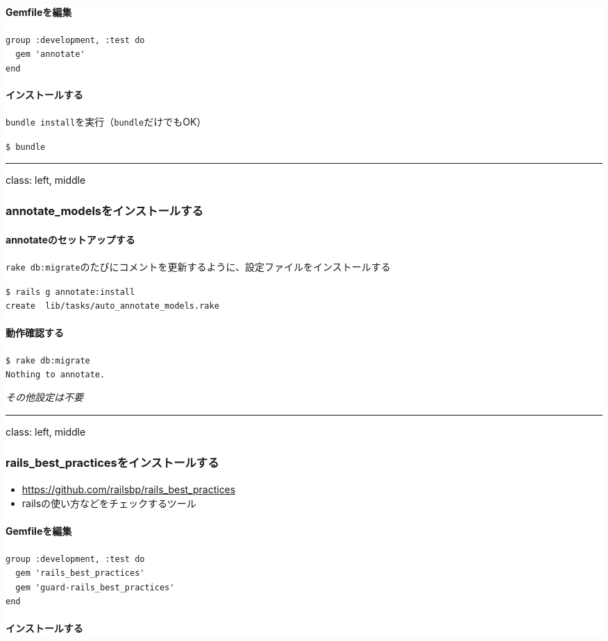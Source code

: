 #### Gemfileを編集

```
group :development, :test do
  gem 'annotate'
end
```

#### インストールする

`bundle install`を実行（`bundle`だけでもOK）

```
$ bundle
```

---

class: left, middle
### annotate_modelsをインストールする

#### annotateのセットアップする

`rake db:migrate`のたびにコメントを更新するように、設定ファイルをインストールする

```
$ rails g annotate:install
create  lib/tasks/auto_annotate_models.rake
```

#### 動作確認する

```
$ rake db:migrate
Nothing to annotate.
```

*その他設定は不要*

---

class: left, middle
### rails_best_practicesをインストールする

- https://github.com/railsbp/rails_best_practices
- railsの使い方などをチェックするツール

#### Gemfileを編集

```
group :development, :test do
  gem 'rails_best_practices'
  gem 'guard-rails_best_practices'
end
```

#### インストールする
